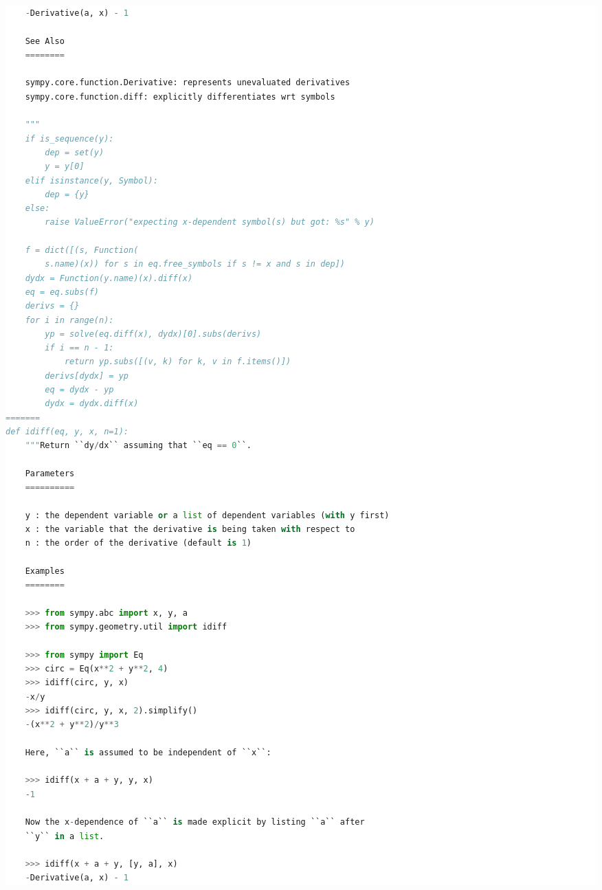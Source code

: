 ```python
    -Derivative(a, x) - 1

    See Also
    ========

    sympy.core.function.Derivative: represents unevaluated derivatives
    sympy.core.function.diff: explicitly differentiates wrt symbols

    """
    if is_sequence(y):
        dep = set(y)
        y = y[0]
    elif isinstance(y, Symbol):
        dep = {y}
    else:
        raise ValueError("expecting x-dependent symbol(s) but got: %s" % y)

    f = dict([(s, Function(
        s.name)(x)) for s in eq.free_symbols if s != x and s in dep])
    dydx = Function(y.name)(x).diff(x)
    eq = eq.subs(f)
    derivs = {}
    for i in range(n):
        yp = solve(eq.diff(x), dydx)[0].subs(derivs)
        if i == n - 1:
            return yp.subs([(v, k) for k, v in f.items()])
        derivs[dydx] = yp
        eq = dydx - yp
        dydx = dydx.diff(x)
=======
def idiff(eq, y, x, n=1):
    """Return ``dy/dx`` assuming that ``eq == 0``.

    Parameters
    ==========

    y : the dependent variable or a list of dependent variables (with y first)
    x : the variable that the derivative is being taken with respect to
    n : the order of the derivative (default is 1)

    Examples
    ========

    >>> from sympy.abc import x, y, a
    >>> from sympy.geometry.util import idiff

    >>> from sympy import Eq
    >>> circ = Eq(x**2 + y**2, 4)
    >>> idiff(circ, y, x)
    -x/y
    >>> idiff(circ, y, x, 2).simplify()
    -(x**2 + y**2)/y**3

    Here, ``a`` is assumed to be independent of ``x``:

    >>> idiff(x + a + y, y, x)
    -1

    Now the x-dependence of ``a`` is made explicit by listing ``a`` after
    ``y`` in a list.

    >>> idiff(x + a + y, [y, a], x)
    -Derivative(a, x) - 1
```
